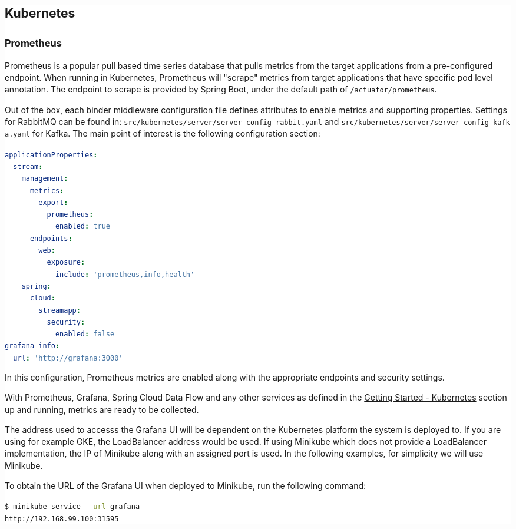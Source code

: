 ## Kubernetes

### Prometheus

Prometheus is a popular pull based time series database that pulls metrics from the target applications from a pre-configured endpoint. When running in Kubernetes, Prometheus will "scrape" metrics from target applications that have specific pod level annotation. The endpoint to scrape is provided by Spring Boot, under the default path of `/actuator/prometheus`.

Out of the box, each binder middleware configuration file defines attributes to enable metrics and supporting properties. Settings for RabbitMQ can be found in: `src/kubernetes/server/server-config-rabbit.yaml` and `src/kubernetes/server/server-config-kafka.yaml` for Kafka. The main point of interest is the following configuration section:

```yaml
applicationProperties:
  stream:
    management:
      metrics:
        export:
          prometheus:
            enabled: true
      endpoints:
        web:
          exposure:
            include: 'prometheus,info,health'
    spring:
      cloud:
        streamapp:
          security:
            enabled: false
grafana-info:
  url: 'http://grafana:3000'
```

In this configuration, Prometheus metrics are enabled along with the appropriate endpoints and security settings.

With Prometheus, Grafana, Spring Cloud Data Flow and any other services as defined in the [Getting Started - Kubernetes](%currentPath%/installation/kubernetes) section up and running, metrics are ready to be collected.



The address used to accesss the Grafana UI will be dependent on the Kubernetes platform the system is deployed to. If you are using for example GKE, the LoadBalancer address would be used. If using Minikube which does not provide a LoadBalancer implementation, the IP of Minikube along with an assigned port is used. In the following examples, for simplicity we will use Minikube.



To obtain the URL of the Grafana UI when deployed to Minikube, run the following command:

```bash
$ minikube service --url grafana
http://192.168.99.100:31595
```
